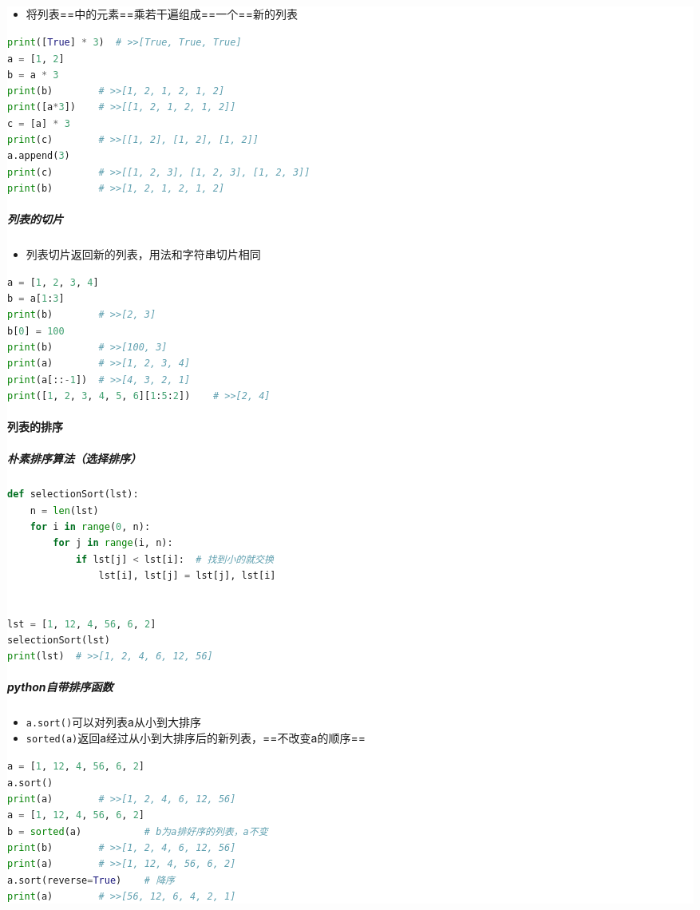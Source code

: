 + 将列表==中的元素==乘若干遍组成==一个==新的列表

```python
print([True] * 3)  # >>[True, True, True]
a = [1, 2]
b = a * 3
print(b)        # >>[1, 2, 1, 2, 1, 2]
print([a*3])    # >>[[1, 2, 1, 2, 1, 2]]
c = [a] * 3
print(c)        # >>[[1, 2], [1, 2], [1, 2]]
a.append(3)
print(c)        # >>[[1, 2, 3], [1, 2, 3], [1, 2, 3]]
print(b)        # >>[1, 2, 1, 2, 1, 2]
```

##### 列表的切片

+ 列表切片返回新的列表，用法和字符串切片相同

```python
a = [1, 2, 3, 4]
b = a[1:3]
print(b)        # >>[2, 3]
b[0] = 100
print(b)        # >>[100, 3]
print(a)        # >>[1, 2, 3, 4]
print(a[::-1])  # >>[4, 3, 2, 1]
print([1, 2, 3, 4, 5, 6][1:5:2])    # >>[2, 4]
```



#### 列表的排序

##### 朴素排序算法（选择排序）

```python
def selectionSort(lst):
    n = len(lst)
    for i in range(0, n):
        for j in range(i, n):
            if lst[j] < lst[i]:  # 找到小的就交换
                lst[i], lst[j] = lst[j], lst[i]


lst = [1, 12, 4, 56, 6, 2]
selectionSort(lst)
print(lst)  # >>[1, 2, 4, 6, 12, 56]
```

##### python自带排序函数

+ `a.sort()`可以对列表a从小到大排序
+ `sorted(a)`返回a经过从小到大排序后的新列表，==不改变a的顺序==

```python
a = [1, 12, 4, 56, 6, 2]
a.sort()
print(a)        # >>[1, 2, 4, 6, 12, 56]
a = [1, 12, 4, 56, 6, 2]
b = sorted(a)           # b为a排好序的列表，a不变
print(b)        # >>[1, 2, 4, 6, 12, 56]
print(a)        # >>[1, 12, 4, 56, 6, 2]
a.sort(reverse=True)    # 降序
print(a)        # >>[56, 12, 6, 4, 2, 1]
```

